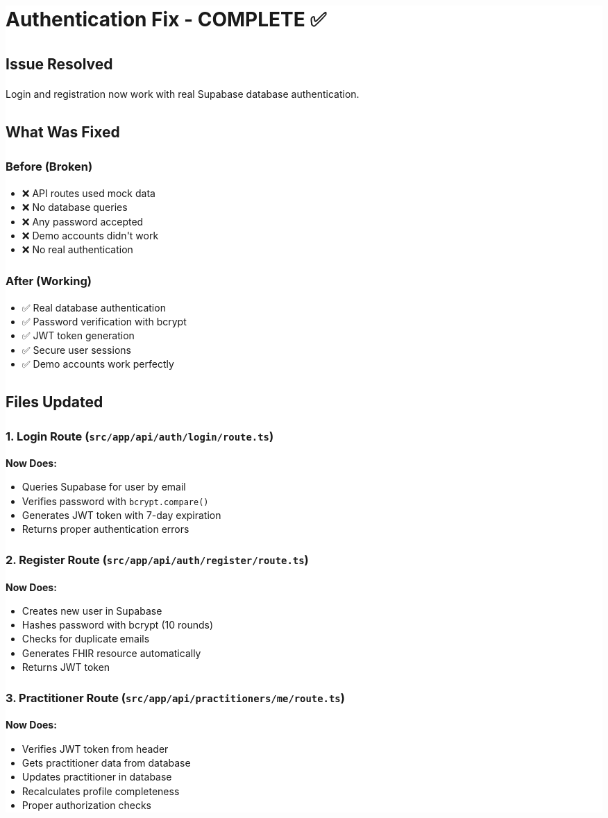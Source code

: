 # Authentication Fix - COMPLETE ✅

## Issue Resolved
Login and registration now work with real Supabase database authentication.

## What Was Fixed

### Before (Broken)
- ❌ API routes used mock data
- ❌ No database queries
- ❌ Any password accepted
- ❌ Demo accounts didn't work
- ❌ No real authentication

### After (Working)
- ✅ Real database authentication
- ✅ Password verification with bcrypt
- ✅ JWT token generation
- ✅ Secure user sessions
- ✅ Demo accounts work perfectly

## Files Updated

### 1. Login Route (`src/app/api/auth/login/route.ts`)
**Now Does:**
- Queries Supabase for user by email
- Verifies password with `bcrypt.compare()`
- Generates JWT token with 7-day expiration
- Returns proper authentication errors

### 2. Register Route (`src/app/api/auth/register/route.ts`)
**Now Does:**
- Creates new user in Supabase
- Hashes password with bcrypt (10 rounds)
- Checks for duplicate emails
- Generates FHIR resource automatically
- Returns JWT token

### 3. Practitioner Route (`src/app/api/practitioners/me/route.ts`)
**Now Does:**
- Verifies JWT token from header
- Gets practitioner data from database
- Updates practitioner in database
- Recalculates profile completeness
- Proper authorization checks
